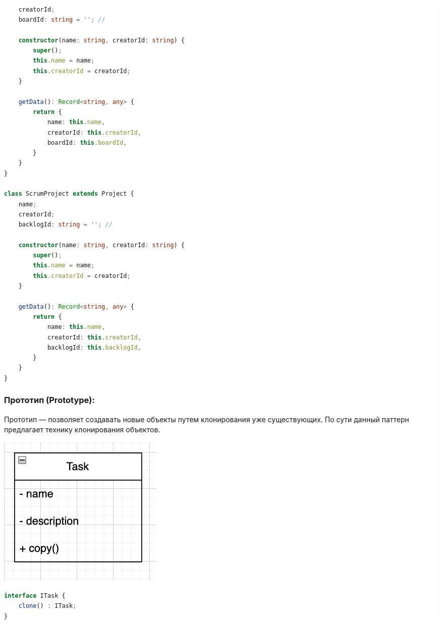 ```typescript
    creatorId;
    boardId: string = ''; //

    constructor(name: string, creatorId: string) {
        super();
        this.name = name;
        this.creatorId = creatorId;
    }

    getData(): Record<string, any> {
        return {
            name: this.name,
            creatorId: this.creatorId,
            boardId: this.boardId,
        }
    }
}

class ScrumProject extends Project {
    name;
    creatorId;
    backlogId: string = ''; //

    constructor(name: string, creatorId: string) {
        super();
        this.name = name;
        this.creatorId = creatorId;
    }

    getData(): Record<string, any> {
        return {
            name: this.name,
            creatorId: this.creatorId,
            backlogId: this.backlogId,
        }
    }
}
```

### Прототип (Prototype):
Прототип — позволяет создавать новые объекты путем клонирования уже существующих. По сути данный паттерн предлагает технику клонирования объектов.

![Снимок экрана 2024-03-21 в 13.04.03.png](..%2Fsrc%2F%D0%A1%D0%BD%D0%B8%D0%BC%D0%BE%D0%BA%20%D1%8D%D0%BA%D1%80%D0%B0%D0%BD%D0%B0%202024-03-21%20%D0%B2%2013.04.03.png)
```typescript
interface ITask {
    clone() : ITask;
}

```